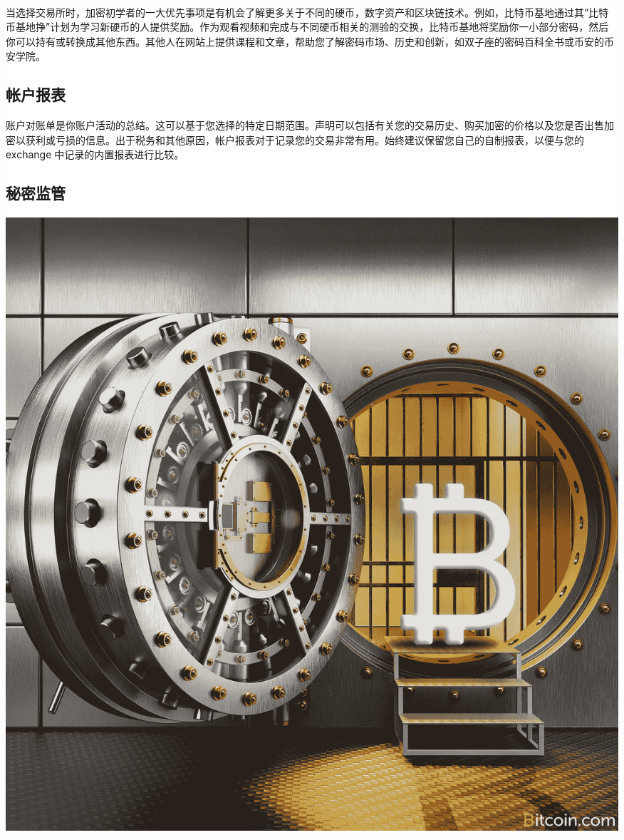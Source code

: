 当选择交易所时，加密初学者的一大优先事项是有机会了解更多关于不同的硬币，数字资产和区块链技术。例如，比特币基地通过其“比特币基地挣”计划为学习新硬币的人提供奖励。作为观看视频和完成与不同硬币相关的测验的交换，比特币基地将奖励你一小部分密码，然后你可以持有或转换成其他东西。其他人在网站上提供课程和文章，帮助您了解密码市场、历史和创新，如双子座的密码百科全书或币安的币安学院。

## 帐户报表

账户对账单是你账户活动的总结。这可以基于您选择的特定日期范围。声明可以包括有关您的交易历史、购买加密的价格以及您是否出售加密以获利或亏损的信息。出于税务和其他原因，帐户报表对于记录您的交易非常有用。始终建议保留您自己的自制报表，以便与您的 exchange 中记录的内置报表进行比较。

## 秘密监管

![](img/6df2f35471f5b821d94a0970b9c19090.png)
